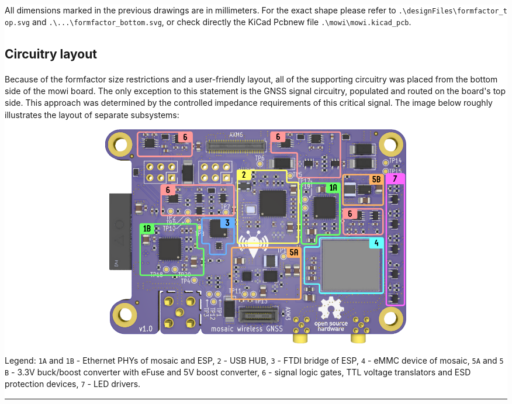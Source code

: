 All dimensions marked in the previous drawings are in millimeters. For the exact shape please refer to `.\designFiles\formfactor_top.svg` and `.\...\formfactor_bottom.svg`, or check directly the KiCad Pcbnew file `.\mowi\mowi.kicad_pcb`.

## Circuitry layout
Because of the formfactor size restrictions and a user-friendly layout, all of the supporting circuitry was placed from the bottom side of the mowi board. The only exception to this statement is the GNSS signal circuitry, populated and routed on the board's top side. This approach was determined by the controlled impedance requirements of this critical signal. The image below roughly illustrates the layout of separate subsystems:

<p align="center">
 <img src="readmeSource/mowi_drawio_circuitry.png" width="60%">
</p>

Legend: `1A` and `1B` - Ethernet PHYs of mosaic and ESP, `2` - USB HUB, `3` - FTDI bridge of ESP, `4` - eMMC device of mosaic, `5A` and `5B` - 3.3V buck/boost converter with eFuse and 5V boost converter, `6` - signal logic gates, TTL voltage translators and ESD protection devices, `7` - LED drivers.

---
